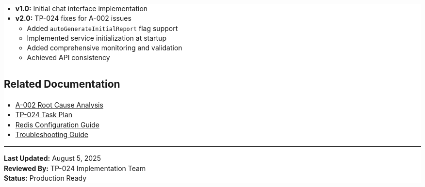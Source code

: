 - **v1.0:** Initial chat interface implementation
- **v2.0:** TP-024 fixes for A-002 issues
  - Added `autoGenerateInitialReport` flag support
  - Implemented service initialization at startup
  - Added comprehensive monitoring and validation
  - Achieved API consistency

## Related Documentation

- [A-002 Root Cause Analysis](../analysis/A-002-20250805-project-report-generation-failure-root-cause-analysis.md)
- [TP-024 Task Plan](../task-plan/TP-024-20250805-chat-report-generation-fix.md)
- [Redis Configuration Guide](./redis-configuration-production.md)
- [Troubleshooting Guide](./report-generation-troubleshooting.md)

---

**Last Updated:** August 5, 2025  
**Reviewed By:** TP-024 Implementation Team  
**Status:** Production Ready 
